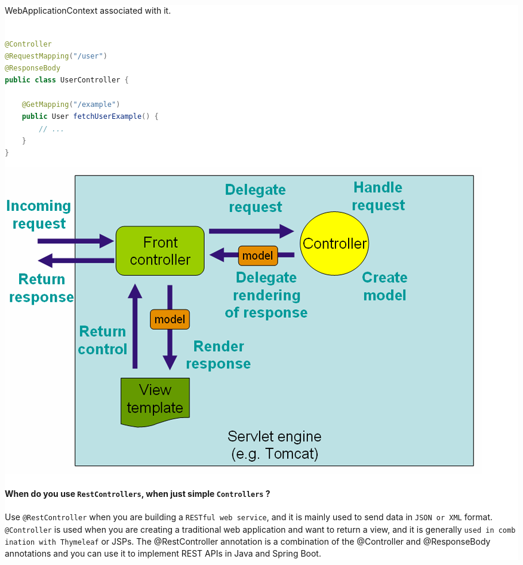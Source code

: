 WebApplicationContext associated with it.

```java

@Controller
@RequestMapping("/user")
@ResponseBody
public class UserController {

    @GetMapping("/example")
    public User fetchUserExample() {
        // ...
    }
}
```

![img_3.png](img_3.png)

#### When do you use `RestControllers`, when just simple `Controllers` ?

Use `@RestController` when you are building a `RESTful web service`, and it is mainly used to send data in `JSON or XML`
format.\
`@Controller` is used when you are creating a traditional web application and want to return a view, and it is
generally `used in combination with Thymeleaf` or JSPs.
The @RestController annotation is a combination of the @Controller and @ResponseBody annotations and you can use it to
implement REST APIs in Java and Spring Boot.
